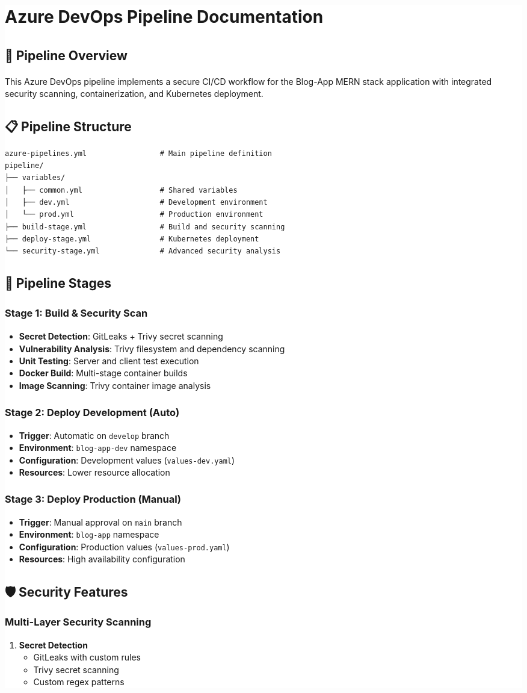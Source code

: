 # Azure DevOps Pipeline Documentation

## 🚀 Pipeline Overview

This Azure DevOps pipeline implements a secure CI/CD workflow for the Blog-App MERN stack application with integrated security scanning, containerization, and Kubernetes deployment.

## 📋 Pipeline Structure

```
azure-pipelines.yml                 # Main pipeline definition
pipeline/
├── variables/
│   ├── common.yml                  # Shared variables
│   ├── dev.yml                     # Development environment
│   └── prod.yml                    # Production environment
├── build-stage.yml                 # Build and security scanning
├── deploy-stage.yml                # Kubernetes deployment
└── security-stage.yml              # Advanced security analysis
```

## 🔄 Pipeline Stages

### Stage 1: Build & Security Scan
- **Secret Detection**: GitLeaks + Trivy secret scanning
- **Vulnerability Analysis**: Trivy filesystem and dependency scanning
- **Unit Testing**: Server and client test execution
- **Docker Build**: Multi-stage container builds
- **Image Scanning**: Trivy container image analysis

### Stage 2: Deploy Development (Auto)
- **Trigger**: Automatic on `develop` branch
- **Environment**: `blog-app-dev` namespace
- **Configuration**: Development values (`values-dev.yaml`)
- **Resources**: Lower resource allocation

### Stage 3: Deploy Production (Manual)
- **Trigger**: Manual approval on `main` branch
- **Environment**: `blog-app` namespace
- **Configuration**: Production values (`values-prod.yaml`)
- **Resources**: High availability configuration

## 🛡️ Security Features

### Multi-Layer Security Scanning
1. **Secret Detection**
   - GitLeaks with custom rules
   - Trivy secret scanning
   - Custom regex patterns
